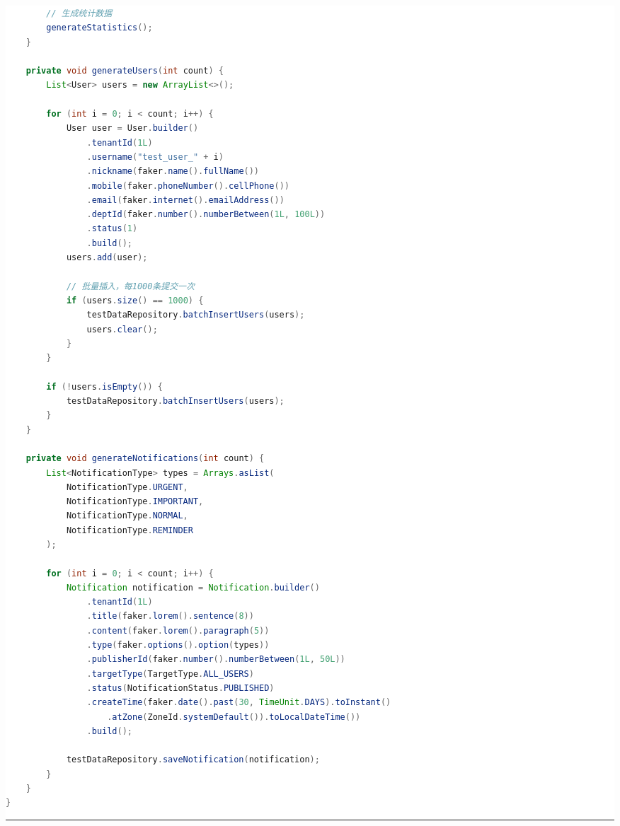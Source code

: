 ```java
        // 生成统计数据
        generateStatistics();
    }
    
    private void generateUsers(int count) {
        List<User> users = new ArrayList<>();
        
        for (int i = 0; i < count; i++) {
            User user = User.builder()
                .tenantId(1L)
                .username("test_user_" + i)
                .nickname(faker.name().fullName())
                .mobile(faker.phoneNumber().cellPhone())
                .email(faker.internet().emailAddress())
                .deptId(faker.number().numberBetween(1L, 100L))
                .status(1)
                .build();
            users.add(user);
            
            // 批量插入，每1000条提交一次
            if (users.size() == 1000) {
                testDataRepository.batchInsertUsers(users);
                users.clear();
            }
        }
        
        if (!users.isEmpty()) {
            testDataRepository.batchInsertUsers(users);
        }
    }
    
    private void generateNotifications(int count) {
        List<NotificationType> types = Arrays.asList(
            NotificationType.URGENT,
            NotificationType.IMPORTANT, 
            NotificationType.NORMAL,
            NotificationType.REMINDER
        );
        
        for (int i = 0; i < count; i++) {
            Notification notification = Notification.builder()
                .tenantId(1L)
                .title(faker.lorem().sentence(8))
                .content(faker.lorem().paragraph(5))
                .type(faker.options().option(types))
                .publisherId(faker.number().numberBetween(1L, 50L))
                .targetType(TargetType.ALL_USERS)
                .status(NotificationStatus.PUBLISHED)
                .createTime(faker.date().past(30, TimeUnit.DAYS).toInstant()
                    .atZone(ZoneId.systemDefault()).toLocalDateTime())
                .build();
                
            testDataRepository.saveNotification(notification);
        }
    }
}
```

---